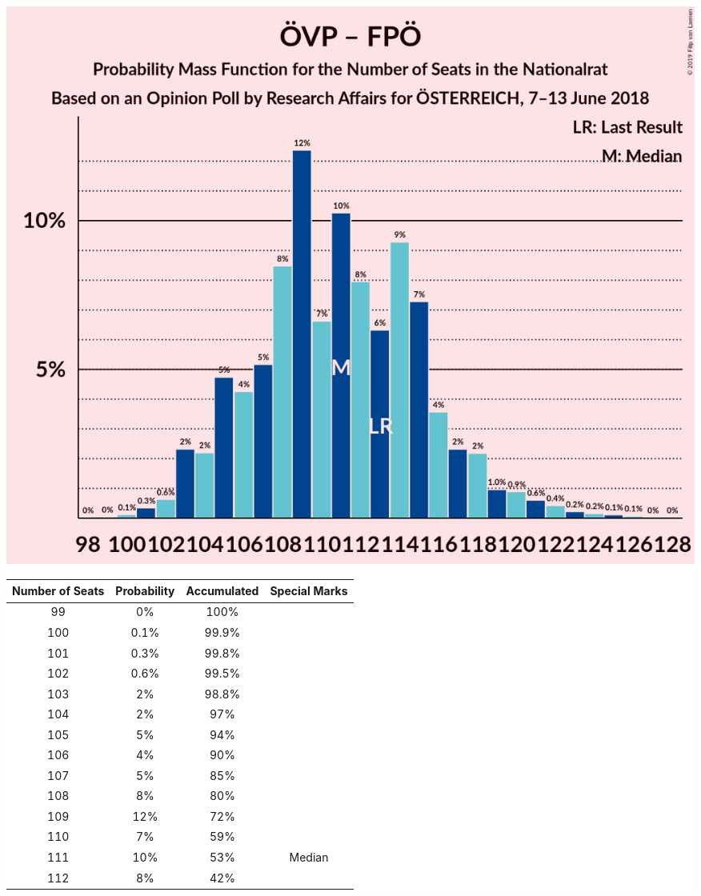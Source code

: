 ![Graph with seats probability mass function not yet produced](2018-06-13-ResearchAffairs-coalitions-seats-pmf-övp–fpö.png "Seats Probability Mass Function")

| Number of Seats | Probability | Accumulated | Special Marks |
|:---------------:|:-----------:|:-----------:|:-------------:|
| 99 | 0% | 100% |  |
| 100 | 0.1% | 99.9% |  |
| 101 | 0.3% | 99.8% |  |
| 102 | 0.6% | 99.5% |  |
| 103 | 2% | 98.8% |  |
| 104 | 2% | 97% |  |
| 105 | 5% | 94% |  |
| 106 | 4% | 90% |  |
| 107 | 5% | 85% |  |
| 108 | 8% | 80% |  |
| 109 | 12% | 72% |  |
| 110 | 7% | 59% |  |
| 111 | 10% | 53% | Median |
| 112 | 8% | 42% |  |